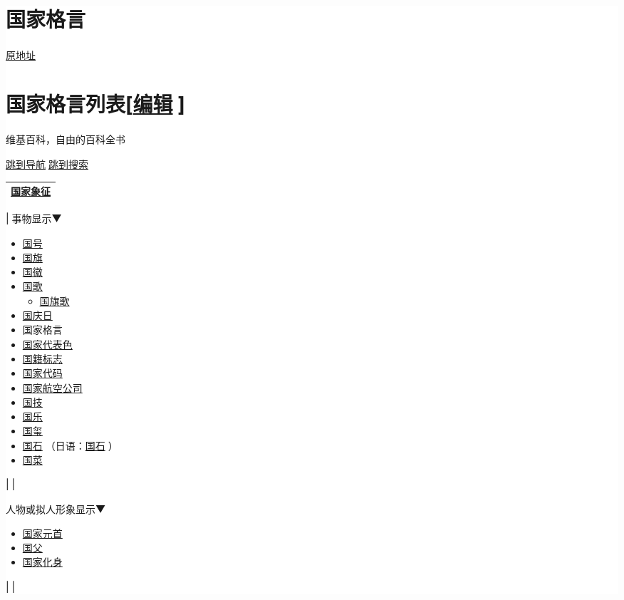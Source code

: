 # 国家格言

[原地址](https://zh.wikipedia.org/wiki/%E5%9B%BD%E5%AE%B6%E6%A0%BC%E8%A8%80%E5%88%97%E8%A1%A8)

# 国家格言列表\[[编辑](https://zh.wikipedia.org/w/index.php?title=%E5%9B%BD%E5%AE%B6%E6%A0%BC%E8%A8%80%E5%88%97%E8%A1%A8&action=edit&section=0&summary=/*%20top%20*/%20 "编辑首段") \]

维基百科，自由的百科全书

[跳到导航](#mw-head) [跳到搜索](#p-search)

| [国家象征](https://zh.wikipedia.org/wiki/%E5%9C%8B%E5%AE%B6%E8%B1%A1%E5%BE%B5 "国家象征") |
| --- |
|
事物显示▼

*   [国号](https://zh.wikipedia.org/wiki/%E5%9B%BD%E5%8F%B7 "国号")
*   [国旗](https://zh.wikipedia.org/wiki/%E5%9B%BD%E6%97%97 "国旗")
*   [国徽](https://zh.wikipedia.org/wiki/%E5%9B%BD%E5%BE%BD "国徽")
*   [国歌](https://zh.wikipedia.org/wiki/%E5%9B%BD%E6%AD%8C "国歌")
    *   [国旗歌](https://zh.wikipedia.org/wiki/%E5%9B%BD%E6%97%97%E6%AD%8C "国旗歌")
*   [国庆日](https://zh.wikipedia.org/wiki/%E5%9B%BD%E5%BA%86%E6%97%A5 "国庆日")
*   国家格言
*   [国家代表色](https://zh.wikipedia.org/wiki/%E5%9C%8B%E5%AE%B6%E4%BB%A3%E8%A1%A8%E8%89%B2 "国家代表色")
*   [国籍标志](https://zh.wikipedia.org/wiki/%E5%9C%8B%E7%B1%8D%E6%A8%99%E8%AA%8C "国籍标志")
*   [国家代码](https://zh.wikipedia.org/wiki/%E5%9C%8B%E5%AE%B6%E5%9C%B0%E5%8D%80%E4%BB%A3%E7%A2%BC "国家地区代码")
*   [国家航空公司](https://zh.wikipedia.org/wiki/%E5%9C%8B%E5%AE%B6%E8%88%AA%E7%A9%BA%E5%85%AC%E5%8F%B8 "国家航空公司")
*   [国技](https://zh.wikipedia.org/wiki/%E5%9B%BD%E6%B0%91%E8%BF%90%E5%8A%A8 "国民运动")
*   [国乐](https://zh.wikipedia.org/wiki/%E5%9C%8B%E6%A8%82 "国乐")
*   [国玺](https://zh.wikipedia.org/wiki/%E7%92%BD "玺")
*   [国石](https://zh.wikipedia.org/w/index.php?title=%E5%9C%8B%E7%9F%B3&action=edit&redlink=1) （日语：[国石](https://ja.wikipedia.org/wiki/%E5%9B%BD%E7%9F%B3 "ja:国石") ）
*   [国菜](https://zh.wikipedia.org/wiki/%E5%9C%8B%E5%AE%B6%E4%BB%A3%E8%A1%A8%E9%A3%9F%E7%89%A9 "国家代表食物")

 |
|

人物或拟人形象显示▼

*   [国家元首](https://zh.wikipedia.org/wiki/%E5%9C%8B%E5%AE%B6%E5%85%83%E9%A6%96 "国家元首")
*   [国父](https://zh.wikipedia.org/wiki/%E5%9B%BD%E7%88%B6 "国父")
*   [国家化身](https://zh.wikipedia.org/wiki/%E5%9B%BD%E5%AE%B6%E5%8C%96%E8%BA%AB "国家化身")

 |
|
